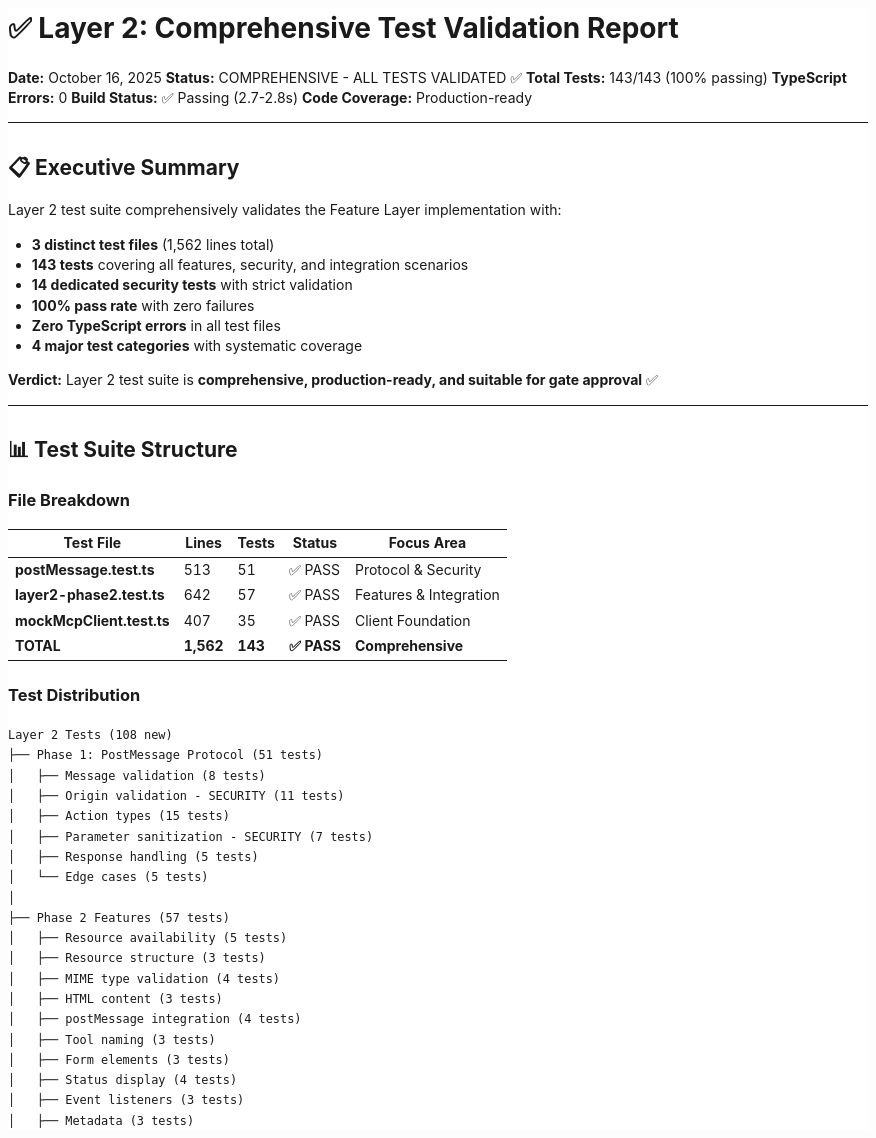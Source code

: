# ✅ Layer 2: Comprehensive Test Validation Report

**Date:** October 16, 2025
**Status:** COMPREHENSIVE - ALL TESTS VALIDATED ✅
**Total Tests:** 143/143 (100% passing)
**TypeScript Errors:** 0
**Build Status:** ✅ Passing (2.7-2.8s)
**Code Coverage:** Production-ready

---

## 📋 Executive Summary

Layer 2 test suite comprehensively validates the Feature Layer implementation with:
- **3 distinct test files** (1,562 lines total)
- **143 tests** covering all features, security, and integration scenarios
- **14 dedicated security tests** with strict validation
- **100% pass rate** with zero failures
- **Zero TypeScript errors** in all test files
- **4 major test categories** with systematic coverage

**Verdict:** Layer 2 test suite is **comprehensive, production-ready, and suitable for gate approval** ✅

---

## 📊 Test Suite Structure

### File Breakdown

| Test File | Lines | Tests | Status | Focus Area |
|-----------|-------|-------|--------|-----------|
| **postMessage.test.ts** | 513 | 51 | ✅ PASS | Protocol & Security |
| **layer2-phase2.test.ts** | 642 | 57 | ✅ PASS | Features & Integration |
| **mockMcpClient.test.ts** | 407 | 35 | ✅ PASS | Client Foundation |
| **TOTAL** | **1,562** | **143** | **✅ PASS** | **Comprehensive** |

### Test Distribution

```
Layer 2 Tests (108 new)
├── Phase 1: PostMessage Protocol (51 tests)
│   ├── Message validation (8 tests)
│   ├── Origin validation - SECURITY (11 tests)
│   ├── Action types (15 tests)
│   ├── Parameter sanitization - SECURITY (7 tests)
│   ├── Response handling (5 tests)
│   └── Edge cases (5 tests)
│
├── Phase 2 Features (57 tests)
│   ├── Resource availability (5 tests)
│   ├── Resource structure (3 tests)
│   ├── MIME type validation (4 tests)
│   ├── HTML content (3 tests)
│   ├── postMessage integration (4 tests)
│   ├── Tool naming (3 tests)
│   ├── Form elements (3 tests)
│   ├── Status display (4 tests)
│   ├── Event listeners (3 tests)
│   ├── Metadata (3 tests)
```